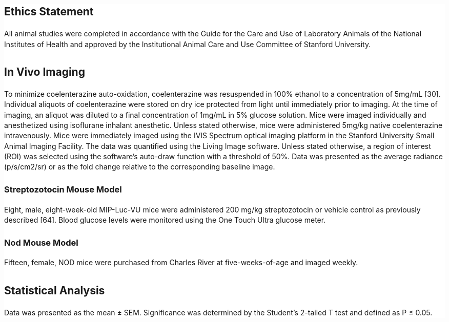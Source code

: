 ## Ethics Statement

All animal studies were completed in accordance with the Guide for the Care and Use of Laboratory Animals of the National Institutes of Health and approved by the Institutional Animal Care and Use Committee of Stanford University.

## In Vivo Imaging

To minimize coelenterazine auto-oxidation, coelenterazine was resuspended in 100% ethanol to a concentration of 5mg/mL [30]. Individual aliquots of coelenterazine were stored on dry ice protected from light until immediately prior to imaging. At the time of imaging, an aliquot was diluted to a final concentration of 1mg/mL in 5% glucose solution. Mice were imaged individually and anesthetized using isoflurane inhalant anesthetic. Unless stated otherwise, mice were administered 5mg/kg native coelenterazine intravenously. Mice were immediately imaged using the IVIS Spectrum optical imaging platform in the Stanford University Small Animal Imaging Facility. The data was quantified using the Living Image software. Unless stated otherwise, a region of interest (ROI) was selected using the software’s auto-draw function with a threshold of 50%. Data was presented as the average radiance (p/s/cm2/sr) or as the fold change relative to the corresponding baseline image.

### Streptozotocin Mouse Model

Eight, male, eight-week-old MIP-Luc-VU mice were administered 200 mg/kg streptozotocin or vehicle control as previously described [64]. Blood glucose levels were monitored using the One Touch Ultra glucose meter.

### Nod Mouse Model

Fifteen, female, NOD mice were purchased from Charles River at five-weeks-of-age and imaged weekly.

## Statistical Analysis

Data was presented as the mean ± SEM. Significance was determined by the Student’s 2-tailed T test and defined as P ≤ 0.05.

